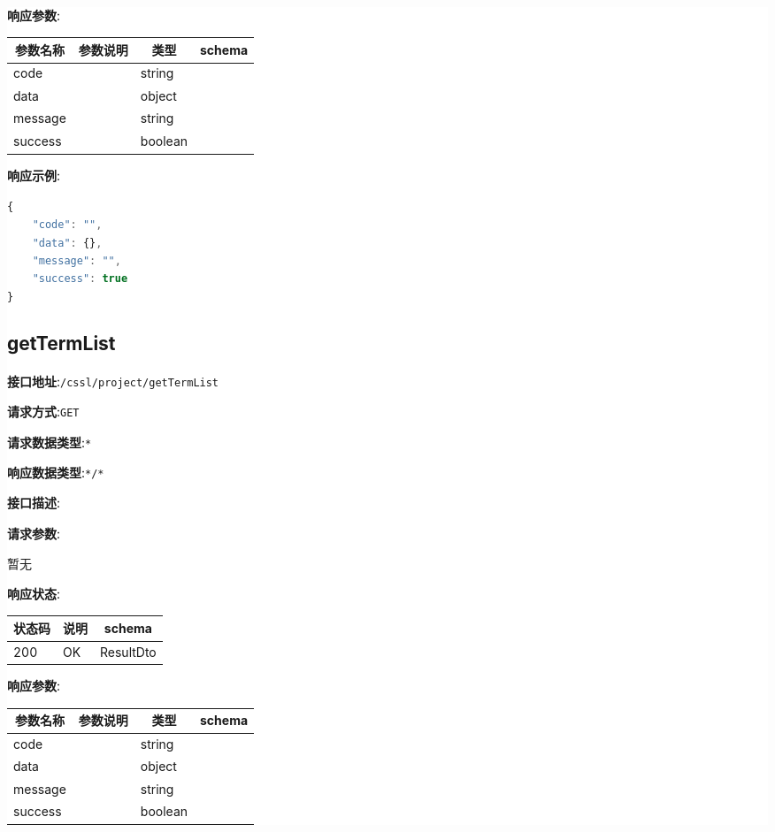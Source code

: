 
**响应参数**:


| 参数名称 | 参数说明 | 类型 | schema |
| -------- | -------- | ----- |----- |
|code||string||
|data||object||
|message||string||
|success||boolean||


**响应示例**:
```javascript
{
	"code": "",
	"data": {},
	"message": "",
	"success": true
}
```


## getTermList


**接口地址**:`/cssl/project/getTermList`


**请求方式**:`GET`


**请求数据类型**:`*`


**响应数据类型**:`*/*`


**接口描述**:


**请求参数**:


暂无


**响应状态**:


| 状态码 | 说明 | schema |
| -------- | -------- | ----- |
|200|OK|ResultDto|


**响应参数**:


| 参数名称 | 参数说明 | 类型 | schema |
| -------- | -------- | ----- |----- |
|code||string||
|data||object||
|message||string||
|success||boolean||
